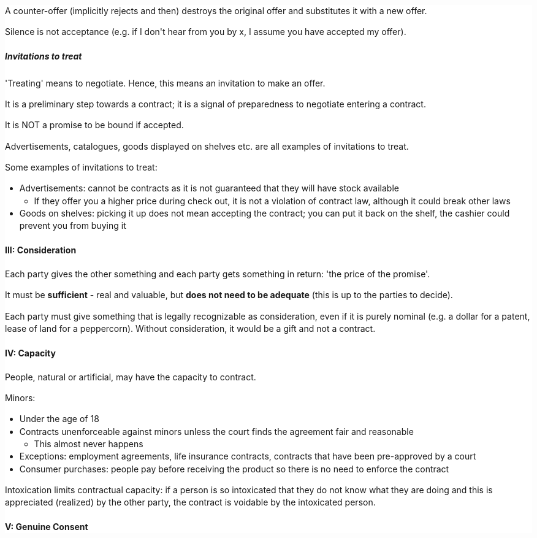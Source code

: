 A counter-offer (implicitly rejects and then) destroys the original offer and substitutes it with a new offer.

Silence is not acceptance (e.g. if I don't hear from you by x, I assume you have accepted my offer).

##### Invitations to treat

'Treating' means to negotiate. Hence, this means an invitation to make an offer.

It is a preliminary step towards a contract; it is a signal of preparedness to negotiate entering a contract.

It is NOT a promise to be bound if accepted.

Advertisements, catalogues, goods displayed on shelves etc. are all examples of invitations to treat.

Some examples of invitations to treat:

- Advertisements: cannot be contracts as it is not guaranteed that they will have stock available
  - If they offer you a higher price during check out, it is not a violation of contract law, although it could break other laws
- Goods on shelves: picking it up does not mean accepting the contract; you can put it back on the shelf, the cashier could prevent you from buying it

#### III: Consideration

Each party gives the other something and each party gets something in return: 'the price of the promise'.

It must be **sufficient** - real and valuable, but **does not need to be adequate** (this is up to the parties to decide).

Each party must give something that is legally recognizable as consideration, even if it is purely nominal (e.g. a dollar for a patent, lease of land for a peppercorn). Without consideration, it would be a gift and not a contract.

#### IV: Capacity

People, natural or artificial, may have the capacity to contract.

Minors:

- Under the age of 18
- Contracts unenforceable against minors unless the court finds the agreement fair and reasonable
  - This almost never happens
- Exceptions: employment agreements, life insurance contracts, contracts that have been pre-approved by a court
- Consumer purchases: people pay before receiving the product so there is no need to enforce the contract

Intoxication limits contractual capacity: if a person is so intoxicated that they do not know what they are doing and this is appreciated (realized) by the other party, the contract is voidable by the intoxicated person.

#### V: Genuine Consent
